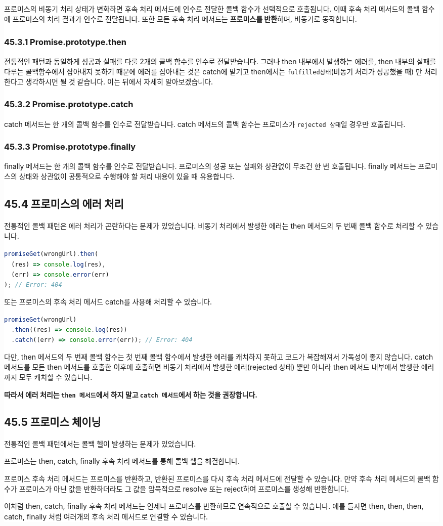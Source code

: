 프로미스의 비동기 처리 상태가 변화하면 후속 처리 메서드에 인수로 전달한 콜백 함수가 선택적으로 호출됩니다. 이때 후속 처리 메서드의 콜백 함수에 프로미스의 처리 결과가 인수로 전달됩니다.
또한 모든 후속 처리 메서드는 **프로미스를 반환**하며, 비동기로 동작합니다.

### 45.3.1 Promise.prototype.then

전통적인 패턴과 동일하게 성공과 실패를 다룰 2개의 콜백 함수를 인수로 전달받습니다. 그러나 then 내부에서 발생하는 에러를, then 내부의 실패를 다루는 콜백함수에서 잡아내지 못하기 때문에 에러를 잡아내는 것은 catch에 맡기고 then에서는 `fulfilled상태`(비동기 처리가 성공했을 때) 만 처리한다고 생각하시면 될 것 같습니다. 이는 뒤에서 자세히 알아보겠습니다.

### 45.3.2 Promise.prototype.catch

catch 메서드는 한 개의 콜백 함수를 인수로 전달받습니다. catch 메서드의 콜백 함수는 프로미스가 `rejected 상태`일 경우만 호출됩니다.

### 45.3.3 Promise.prototype.finally

finally 메서드는 한 개의 콜백 함수를 인수로 전달받습니다. 프로미스의 성공 또는 실패와 상관없이 무조건 한 번 호출됩니다. finally 메서드는 프로미스의 상태와 상관없이 공통적으로 수행해야 할 처리 내용이 있을 때 유용합니다.

## 45.4 프로미스의 에러 처리

전통적인 콜백 패턴은 에러 처리가 곤란하다는 문제가 있었습니다.
비동기 처리에서 발생한 에러는 then 메서드의 두 번째 콜백 함수로 처리할 수 있습니다.

```jsx
promiseGet(wrongUrl).then(
  (res) => console.log(res),
  (err) => console.error(err)
); // Error: 404
```

또는 프로미스의 후속 처리 메서드 catch를 사용해 처리할 수 있습니다.

```jsx
promiseGet(wrongUrl)
  .then((res) => console.log(res))
  .catch((err) => console.error(err)); // Error: 404
```

다만, then 메서드의 두 번째 콜백 함수는 첫 번째 콜백 함수에서 발생한 에러를 캐치하지 못하고 코드가 복잡해져서 가독성이 좋지 않습니다. catch 메서드를 모든 then 메서드를 호출한 이후에 호출하면 비동기 처리에서 발생한 에러(rejected 상태) 뿐만 아니라 then 메서드 내부에서 발생한 에러까지 모두 캐치할 수 있습니다.

**따라서 에러 처리는 `then 메서드`에서 하지 말고 `catch 메서드`에서 하는 것을 권장합니다.**

## 45.5 프로미스 체이닝

전통적인 콜백 패턴에서는 콜백 헬이 발생하는 문제가 있었습니다.

프로미스는 then, catch, finally 후속 처리 메서드를 통해 콜백 헬을 해결합니다.

프로미스 후속 처리 메서드는 프로미스를 반환하고, 반환된 프로미스를 다시 후속 처리 메서드에 전달할 수 있습니다. 만약 후속 처리 메서드의 콜백 함수가 프로미스가 아닌 값을 반환하더라도 그 값을 암묵적으로 resolve 또는 reject하여 프로미스를 생성해 반환합니다.

이처럼 then, catch, finally 후속 처리 메서드는 언제나 프로미스를 반환하므로 연속적으로 호출할 수 있습니다.
예를 들자면 then, then, then, catch, finally 처럼 여러개의 후속 처리 메서드로 연결할 수 있습니다.
